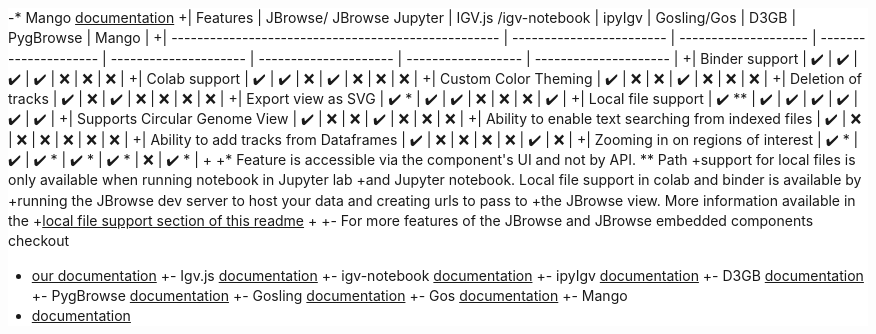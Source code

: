 -* Mango [documentation](https://bdg-mango.readthedocs.io/en/latest/jupyterWidgets/usage.html)
+| Features                                            | JBrowse/ JBrowse Jupyter | IGV.js /igv-notebook | ipyIgv                | Gosling/Gos           | D3GB                  | PygBrowse          | Mango                 |
+| --------------------------------------------------- | ------------------------ | -------------------- | --------------------- | --------------------- | --------------------- | ------------------ | --------------------- |
+| Binder support                                      | :heavy_check_mark:       | :heavy_check_mark:   | :heavy_check_mark:    | :heavy_check_mark:    | :x:                   | :x:                | :x:                   |
+| Colab support                                       | :heavy_check_mark:       | :heavy_check_mark:   | :x:                   | :heavy_check_mark:    | :x:                   | :x:                | :x:                   |
+| Custom Color Theming                                | :heavy_check_mark:       | :x:                  | :x:                   | :heavy_check_mark:    | :x:                   | :x:                | :x:                   |
+| Deletion of tracks                                  | :heavy_check_mark:       | :x:                  | :heavy_check_mark:    | :x:                   | :x:                   | :x:                | :x:                   |
+| Export view as SVG                                  | :heavy_check_mark: \*    | :heavy_check_mark:   | :heavy_check_mark:    | :x:                   | :x:                   | :x:                | :heavy_check_mark:    |
+| Local file support                                  | :heavy_check_mark: \*\*  | :heavy_check_mark:   | :heavy_check_mark:    | :heavy_check_mark:    | :heavy_check_mark:    | :heavy_check_mark: | :heavy_check_mark:    |
+| Supports Circular Genome View                       | :heavy_check_mark:       | :x:                  | :x:                   | :heavy_check_mark:    | :x:                   | :x:                | :x:                   |
+| Ability to enable text searching from indexed files | :heavy_check_mark:       | :x:                  | :x:                   | :x:                   | :x:                   | :x:                | :x:                   |
+| Ability to add tracks from Dataframes               | :heavy_check_mark:       | :x:                  | :x:                   | :x:                   | :x:                   | :heavy_check_mark: | :x:                   |
+| Zooming in on regions of interest                   | :heavy_check_mark: \*    | :heavy_check_mark:   | :heavy_check_mark: \* | :heavy_check_mark: \* | :heavy_check_mark: \* | :x:                | :heavy_check_mark: \* |
+
+\* Feature is accessible via the component's UI and not by API. \*\* Path
+support for local files is only available when running notebook in Jupyter lab
+and Jupyter notebook. Local file support in colab and binder is available by
+running the JBrowse dev server to host your data and creating urls to pass to
+the JBrowse view. More information available in the
+[local file support section of this readme](#Local-file-support)
+
+- For more features of the JBrowse and JBrowse embedded components checkout
+  [our documentation](https://jbrowse.org/jb2/docs/embedded_components/)
+- Igv.js [documentation](https://github.com/igvteam/igv.js/wiki/)
+- igv-notebook [documentation](https://github.com/igvteam/igv-notebook)
+- ipyIgv [documentation](https://github.com/QuantStack/ipyigv)
+- D3GB [documentation](http://d3gb.usal.es/index.html)
+- PygBrowse [documentation](https://github.com/phageghost/python-genome-browser)
+- Gosling [documentation](https://github.com/gosling-lang/gosling.js)
+- Gos [documentation](https://gosling-lang.github.io/gos/)
+- Mango
+  [documentation](https://bdg-mango.readthedocs.io/en/latest/jupyterWidgets/usage.html)
 